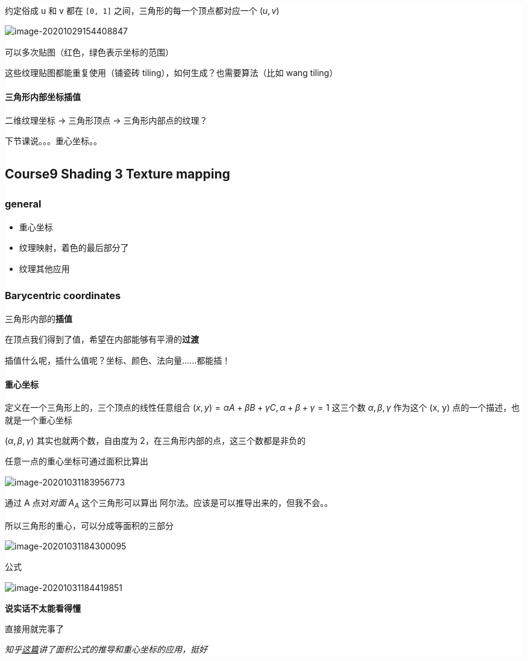 约定俗成 u 和 v 都在 `[0, 1]` 之间，三角形的每一个顶点都对应一个 $(u, v)$

![image-20201029154408847](./CG-intro-7-9.assets/image-20201029154408847.png)

可以多次贴图（红色，绿色表示坐标的范围）

这些纹理贴图都能重复使用（铺瓷砖 tiling），如何生成？也需要算法（比如 wang tiling）

#### 三角形内部坐标插值

二维纹理坐标 -> 三角形顶点 -> 三角形内部点的纹理？

下节课说。。。重心坐标。。

## Course9 Shading 3 Texture mapping

### general

- 重心坐标

- 纹理映射，着色的最后部分了
- 纹理其他应用

### Barycentric coordinates

三角形内部的**插值**

在顶点我们得到了值，希望在内部能够有平滑的**过渡**

插值什么呢，插什么值呢？坐标、颜色、法向量......都能插！

#### 重心坐标

定义在一个三角形上的，三个顶点的线性任意组合 $(x, y) = \alpha A + \beta B + \gamma C, \alpha + \beta + \gamma = 1$ 这三个数 $\alpha , \beta  , \gamma$ 作为这个 (x, y) 点的一个描述，也就是一个重心坐标

$(\alpha , \beta  , \gamma)$ 其实也就两个数，自由度为 2，在三角形内部的点，这三个数都是非负的

任意一点的重心坐标可通过面积比算出

![image-20201031183956773](./CG-intro-7-9.assets/image-20201031183956773-4141813.png)

通过 A 点对*对面* $A_{A}$ 这个三角形可以算出 阿尔法。应该是可以推导出来的，但我不会。。

所以三角形的重心，可以分成等面积的三部分

![image-20201031184300095](./CG-intro-7-9.assets/image-20201031184300095-4141813.png)

公式

![image-20201031184419851](./CG-intro-7-9.assets/image-20201031184419851-4141813.png)

**说实话不太能看得懂**

直接用就完事了

_知乎[这篇](https://zhuanlan.zhihu.com/p/58199366)讲了面积公式的推导和重心坐标的应用，挺好_
